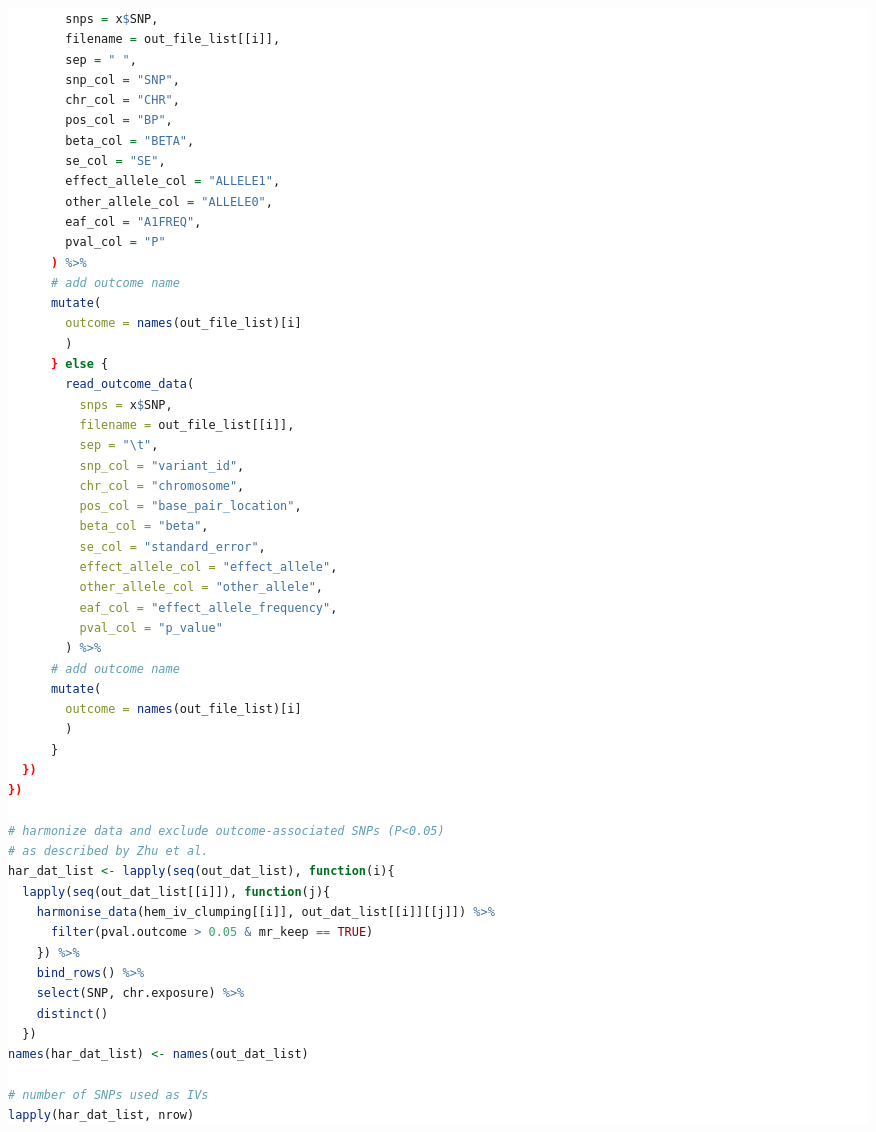 ``` r
        snps = x$SNP,
        filename = out_file_list[[i]],
        sep = " ",
        snp_col = "SNP",
        chr_col = "CHR", 
        pos_col = "BP",
        beta_col = "BETA",
        se_col = "SE",
        effect_allele_col = "ALLELE1",
        other_allele_col = "ALLELE0",
        eaf_col = "A1FREQ",
        pval_col = "P"
      ) %>%
      # add outcome name
      mutate(
        outcome = names(out_file_list)[i]
        )
      } else {
        read_outcome_data(
          snps = x$SNP,
          filename = out_file_list[[i]],
          sep = "\t",
          snp_col = "variant_id",
          chr_col = "chromosome", 
          pos_col = "base_pair_location",
          beta_col = "beta",
          se_col = "standard_error",
          effect_allele_col = "effect_allele",
          other_allele_col = "other_allele",
          eaf_col = "effect_allele_frequency",
          pval_col = "p_value"
        ) %>%
      # add outcome name
      mutate(
        outcome = names(out_file_list)[i]
        )
      }
  })
})

# harmonize data and exclude outcome-associated SNPs (P<0.05)
# as described by Zhu et al.
har_dat_list <- lapply(seq(out_dat_list), function(i){
  lapply(seq(out_dat_list[[i]]), function(j){
    harmonise_data(hem_iv_clumping[[i]], out_dat_list[[i]][[j]]) %>%
      filter(pval.outcome > 0.05 & mr_keep == TRUE)
    }) %>% 
    bind_rows() %>%
    select(SNP, chr.exposure) %>% 
    distinct()
  })
names(har_dat_list) <- names(out_dat_list)

# number of SNPs used as IVs
lapply(har_dat_list, nrow)
```
